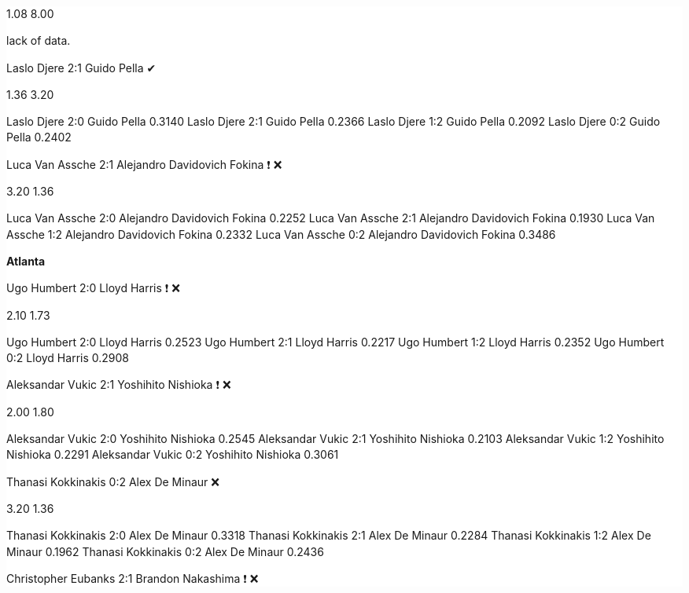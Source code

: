 1.08    8.00

lack of data.



Laslo Djere  2:1  Guido Pella    ✔

1.36    3.20

Laslo Djere 2:0 Guido Pella 0.3140
Laslo Djere 2:1 Guido Pella 0.2366
Laslo Djere 1:2 Guido Pella 0.2092
Laslo Djere 0:2 Guido Pella 0.2402



Luca Van Assche  2:1  Alejandro Davidovich Fokina    ❗    ❌

3.20    1.36

Luca Van Assche 2:0 Alejandro Davidovich Fokina 0.2252
Luca Van Assche 2:1 Alejandro Davidovich Fokina 0.1930
Luca Van Assche 1:2 Alejandro Davidovich Fokina 0.2332
Luca Van Assche 0:2 Alejandro Davidovich Fokina 0.3486




**Atlanta**

Ugo Humbert  2:0  Lloyd Harris    ❗    ❌

2.10    1.73

Ugo Humbert 2:0 Lloyd Harris 0.2523
Ugo Humbert 2:1 Lloyd Harris 0.2217
Ugo Humbert 1:2 Lloyd Harris 0.2352
Ugo Humbert 0:2 Lloyd Harris 0.2908



Aleksandar Vukic  2:1  Yoshihito Nishioka    ❗    ❌

2.00    1.80

Aleksandar Vukic 2:0 Yoshihito Nishioka 0.2545
Aleksandar Vukic 2:1 Yoshihito Nishioka 0.2103
Aleksandar Vukic 1:2 Yoshihito Nishioka 0.2291
Aleksandar Vukic 0:2 Yoshihito Nishioka 0.3061



Thanasi Kokkinakis  0:2  Alex De Minaur    ❌

3.20    1.36

Thanasi Kokkinakis 2:0 Alex De Minaur 0.3318
Thanasi Kokkinakis 2:1 Alex De Minaur 0.2284
Thanasi Kokkinakis 1:2 Alex De Minaur 0.1962
Thanasi Kokkinakis 0:2 Alex De Minaur 0.2436



Christopher Eubanks  2:1  Brandon Nakashima    ❗    ❌
